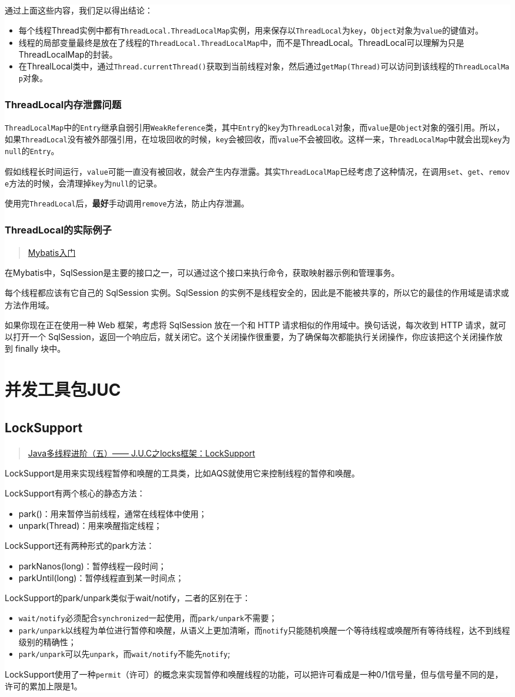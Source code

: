 通过上面这些内容，我们足以得出结论：

-   每个线程Thread实例中都有`ThreadLocal.ThreadLocalMap`实例，用来保存以`ThreadLocal`为`key`，`Object`对象为`value`的键值对。
-   线程的局部变量最终是放在了线程的`ThreadLocal.ThreadLocalMap`中，而不是ThreadLocal。ThreadLocal可以理解为只是ThreadLocalMap的封装。
-   在ThrealLocal类中，通过`Thread.currentThread()`获取到当前线程对象，然后通过`getMap(Thread)`可以访问到该线程的`ThreadLocalMap`对象。

### ThreadLocal内存泄露问题

`ThreadLocalMap`中的`Entry`继承自弱引用`WeakReference`类，其中`Entry`的`key`为`ThreadLocal`对象，而`value`是`Object`对象的强引用。所以，如果`ThreadLocal`没有被外部强引用，在垃圾回收的时候，`key`会被回收，而`value`不会被回收。这样一来，`ThreadLocalMap`中就会出现`key`为`null`的`Entry`。

假如线程长时间运行，`value`可能一直没有被回收，就会产生内存泄露。其实`ThreadLocalMap`已经考虑了这种情况，在调用`set`、`get`、`remove`方法的时候，会清理掉`key`为`null`的记录。

使用完`ThreadLocal`后，**最好**手动调用`remove`方法，防止内存泄漏。

### ThreadLocal的实际例子

> [Mybatis入门](https://mybatis.org/mybatis-3/zh/getting-started.html "Mybatis入门")

在Mybatis中，SqlSession是主要的接口之一，可以通过这个接口来执行命令，获取映射器示例和管理事务。

每个线程都应该有它自己的 SqlSession 实例。SqlSession 的实例不是线程安全的，因此是不能被共享的，所以它的最佳的作用域是请求或方法作用域。

如果你现在正在使用一种 Web 框架，考虑将 SqlSession 放在一个和 HTTP 请求相似的作用域中。换句话说，每次收到 HTTP 请求，就可以打开一个 SqlSession，返回一个响应后，就关闭它。这个关闭操作很重要，为了确保每次都能执行关闭操作，你应该把这个关闭操作放到 finally 块中。

# 并发工具包JUC

## LockSupport

> [Java多线程进阶（五）—— J.U.C之locks框架：LockSupport](https://segmentfault.com/a/1190000015562456 "Java多线程进阶（五）—— J.U.C之locks框架：LockSupport")

LockSupport是用来实现线程暂停和唤醒的工具类，比如AQS就使用它来控制线程的暂停和唤醒。

LockSupport有两个核心的静态方法：

-   park()：用来暂停当前线程，通常在线程体中使用；
-   unpark(Thread)：用来唤醒指定线程；

LockSupport还有两种形式的park方法：

-   parkNanos(long)：暂停线程一段时间；
-   parkUntil(long)：暂停线程直到某一时间点；

LockSupport的park/unpark类似于wait/notify，二者的区别在于：

-   `wait/notify`必须配合`synchronized`一起使用，而`park/unpark`不需要；
-   `park/unpark`以线程为单位进行暂停和唤醒，从语义上更加清晰，而`notify`只能随机唤醒一个等待线程或唤醒所有等待线程，达不到线程级别的精确性；
-   `park/unpark`可以先`unpark`，而`wait/notify`不能先`notify`;

LockSupport使用了一种`permit`（许可）的概念来实现暂停和唤醒线程的功能，可以把许可看成是一种0/1信号量，但与信号量不同的是，许可的累加上限是1。

